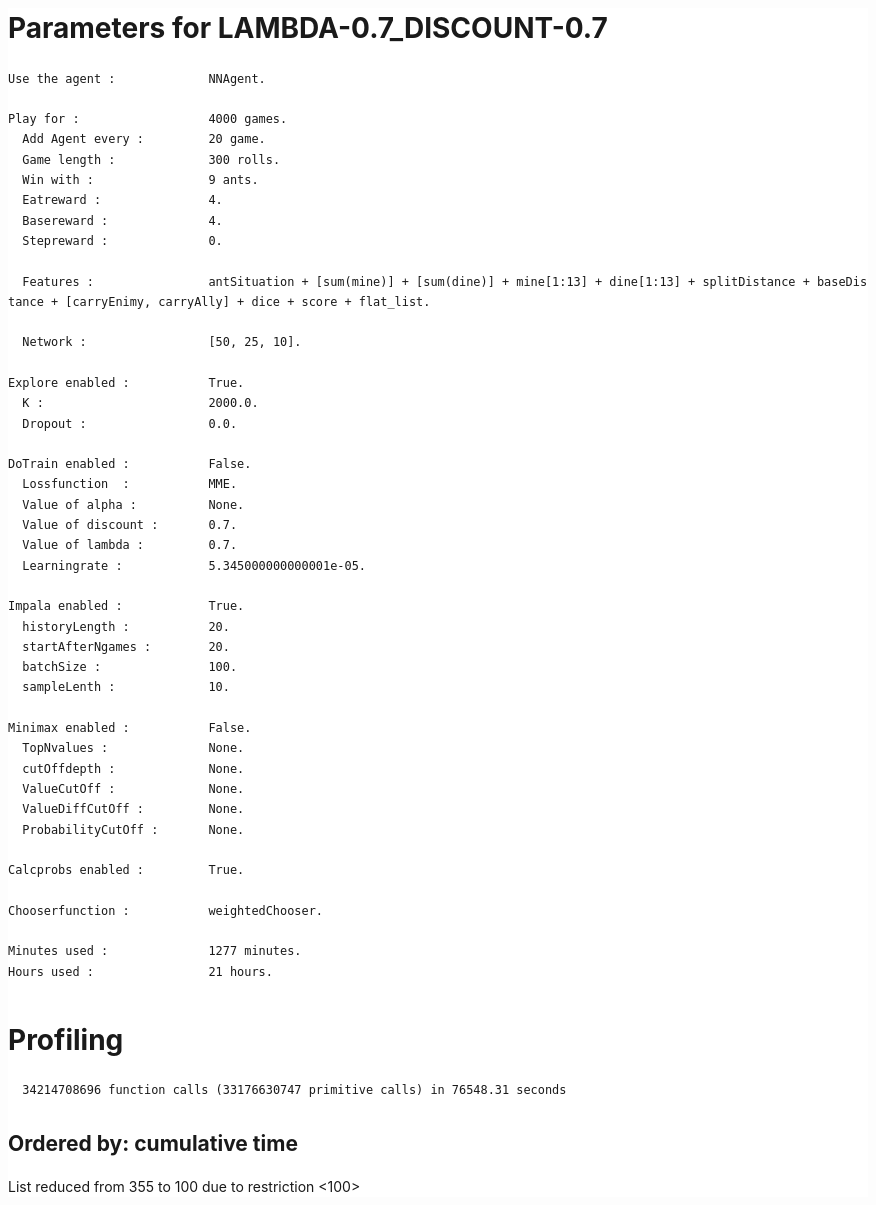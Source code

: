# Parameters for LAMBDA-0.7_DISCOUNT-0.7

    Use the agent :             NNAgent.

    Play for :                  4000 games.
      Add Agent every :         20 game.
      Game length :             300 rolls.
      Win with :                9 ants.
      Eatreward :               4.
      Basereward :              4.
      Stepreward :              0.

      Features :                antSituation + [sum(mine)] + [sum(dine)] + mine[1:13] + dine[1:13] + splitDistance + baseDistance + [carryEnimy, carryAlly] + dice + score + flat_list.

      Network :                 [50, 25, 10].

    Explore enabled :           True.
      K :                       2000.0.
      Dropout :                 0.0.

    DoTrain enabled :           False.
      Lossfunction  :           MME.
      Value of alpha :          None.
      Value of discount :       0.7.
      Value of lambda :         0.7.
      Learningrate :            5.345000000000001e-05.

    Impala enabled :            True.
      historyLength :           20.
      startAfterNgames :        20.
      batchSize :               100.
      sampleLenth :             10.

    Minimax enabled :           False.
      TopNvalues :              None.
      cutOffdepth :             None.
      ValueCutOff :             None.
      ValueDiffCutOff :         None.
      ProbabilityCutOff :       None.

    Calcprobs enabled :         True.

    Chooserfunction :           weightedChooser.

    Minutes used :              1277 minutes.
    Hours used :                21 hours.

# Profiling


      34214708696 function calls (33176630747 primitive calls) in 76548.31 seconds

##    Ordered by: cumulative time
   List reduced from 355 to 100 due to restriction <100>
